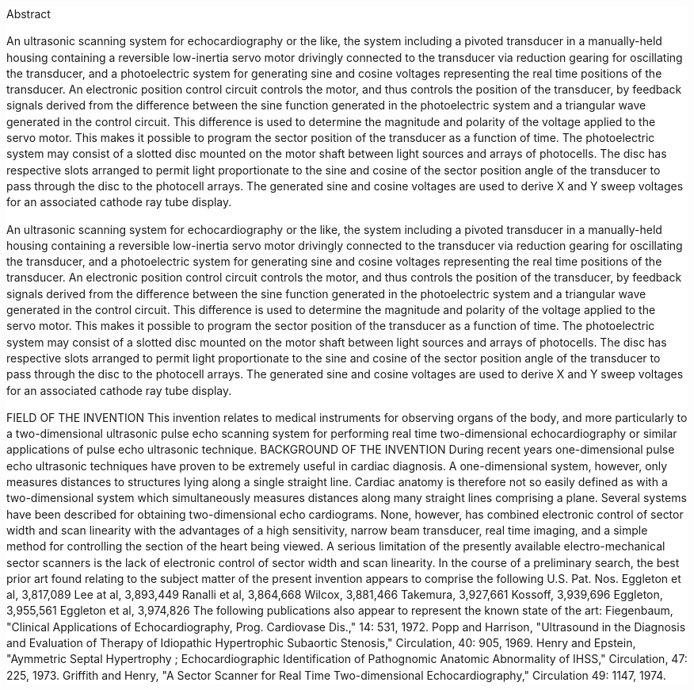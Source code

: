 Abstract

An ultrasonic scanning system for echocardiography or the like, the system including a pivoted transducer in a manually-held housing containing a reversible low-inertia servo motor drivingly connected to the transducer via reduction gearing for oscillating the transducer, and a photoelectric system for generating sine and cosine voltages representing the real time positions of the transducer. An electronic position control circuit controls the motor, and thus controls the position of the transducer, by feedback signals derived from the difference between the sine function generated in the photoelectric system and a triangular wave generated in the control circuit. This difference is used to determine the magnitude and polarity of the voltage applied to the servo motor. This makes it possible to program the sector position of the transducer as a function of time. The photoelectric system may consist of a slotted disc mounted on the motor shaft between light sources and arrays of photocells. The disc has respective slots arranged to permit light proportionate to the sine and cosine of the sector position angle of the transducer to pass through the disc to the photocell arrays. The generated sine and cosine voltages are used to derive X and Y sweep voltages for an associated cathode ray tube display.



An ultrasonic scanning system for echocardiography or the like, the system including a pivoted transducer in a manually-held housing containing a reversible low-inertia servo motor drivingly connected to the transducer via reduction gearing for oscillating the transducer, and a photoelectric system for generating sine and cosine voltages representing the real time positions of the transducer. An electronic position control circuit controls the motor, and thus controls the position of the transducer, by feedback signals derived from the difference between the sine function generated in the photoelectric system and a triangular wave generated in the control circuit. This difference is used to determine the magnitude and polarity of the voltage applied to the servo motor. This makes it possible to program the sector position of the transducer as a function of time. The photoelectric system may consist of a slotted disc mounted on the motor shaft between light sources and arrays of photocells. The disc has respective slots arranged to permit light proportionate to the sine and cosine of the sector position angle of the transducer to pass through the disc to the photocell arrays. The generated sine and cosine voltages are used to derive X and Y sweep voltages for an associated cathode ray tube display.

FIELD OF THE INVENTION
This invention relates to medical instruments for observing organs of the body, and more particularly to a two-dimensional ultrasonic pulse echo scanning system for performing real time two-dimensional echocardiography or similar applications of pulse echo ultrasonic technique.
BACKGROUND OF THE INVENTION
During recent years one-dimensional pulse echo ultrasonic techniques have proven to be extremely useful in cardiac diagnosis. A one-dimensional system, however, only measures distances to structures lying along a single straight line. Cardiac anatomy is therefore not so easily defined as with a two-dimensional system which simultaneously measures distances along many straight lines comprising a plane. Several systems have been described for obtaining two-dimensional echo cardiograms. None, however, has combined electronic control of sector width and scan linearity with the advantages of a high sensitivity, narrow beam transducer, real time imaging, and a simple method for controlling the section of the heart being viewed. A serious limitation of the presently available electro-mechanical sector scanners is the lack of electronic control of sector width and scan linearity.
In the course of a preliminary search, the best prior art found relating to the subject matter of the present invention appears to comprise the following U.S. Pat. Nos.
Eggleton et al, 3,817,089
Lee at al, 3,893,449
Ranalli et al, 3,864,668
Wilcox, 3,881,466
Takemura, 3,927,661
Kossoff, 3,939,696
Eggleton, 3,955,561
Eggleton et al, 3,974,826
The following publications also appear to represent the known state of the art:
Fiegenbaum, "Clinical Applications of Echocardiography, Prog. Cardiovase Dis.," 14: 531, 1972.
Popp and Harrison, "Ultrasound in the Diagnosis and Evaluation of Therapy of Idiopathic Hypertrophic Subaortic Stenosis," Circulation, 40: 905, 1969.
Henry and Epstein, "Aymmetric Septal Hypertrophy ; Echocardiographic Identification of Pathognomic Anatomic Abnormality of IHSS," Circulation, 47: 225, 1973.
Griffith and Henry, "A Sector Scanner for Real Time Two-dimensional Echocardiography," Circulation 49: 1147, 1974.